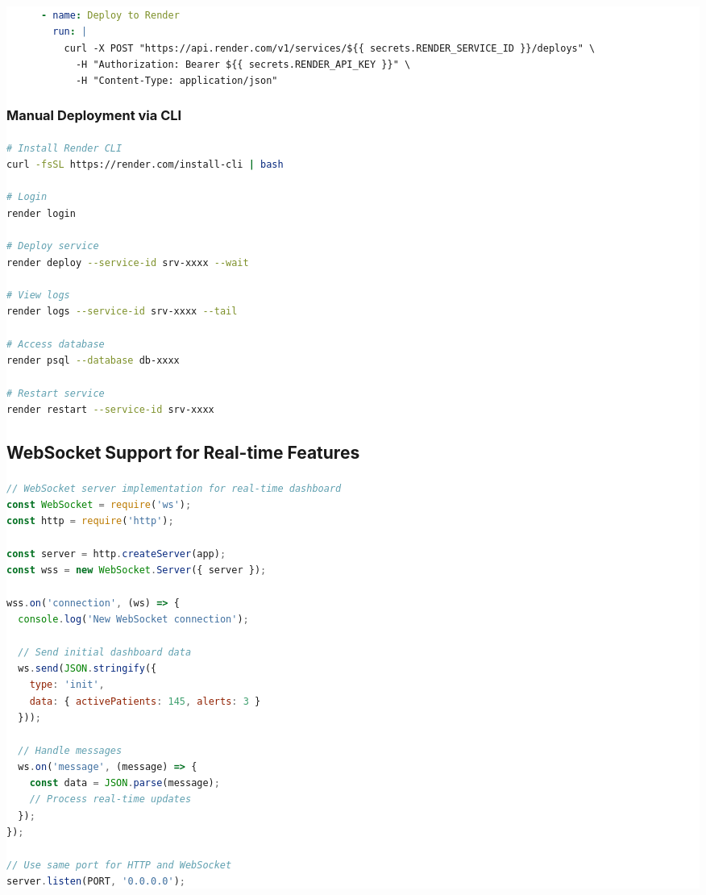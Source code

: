 ```yaml
      - name: Deploy to Render
        run: |
          curl -X POST "https://api.render.com/v1/services/${{ secrets.RENDER_SERVICE_ID }}/deploys" \
            -H "Authorization: Bearer ${{ secrets.RENDER_API_KEY }}" \
            -H "Content-Type: application/json"
```

### Manual Deployment via CLI
```bash
# Install Render CLI
curl -fsSL https://render.com/install-cli | bash

# Login
render login

# Deploy service
render deploy --service-id srv-xxxx --wait

# View logs
render logs --service-id srv-xxxx --tail

# Access database
render psql --database db-xxxx

# Restart service
render restart --service-id srv-xxxx
```

## WebSocket Support for Real-time Features
```javascript
// WebSocket server implementation for real-time dashboard
const WebSocket = require('ws');
const http = require('http');

const server = http.createServer(app);
const wss = new WebSocket.Server({ server });

wss.on('connection', (ws) => {
  console.log('New WebSocket connection');
  
  // Send initial dashboard data
  ws.send(JSON.stringify({
    type: 'init',
    data: { activePatients: 145, alerts: 3 }
  }));
  
  // Handle messages
  ws.on('message', (message) => {
    const data = JSON.parse(message);
    // Process real-time updates
  });
});

// Use same port for HTTP and WebSocket
server.listen(PORT, '0.0.0.0');
```
